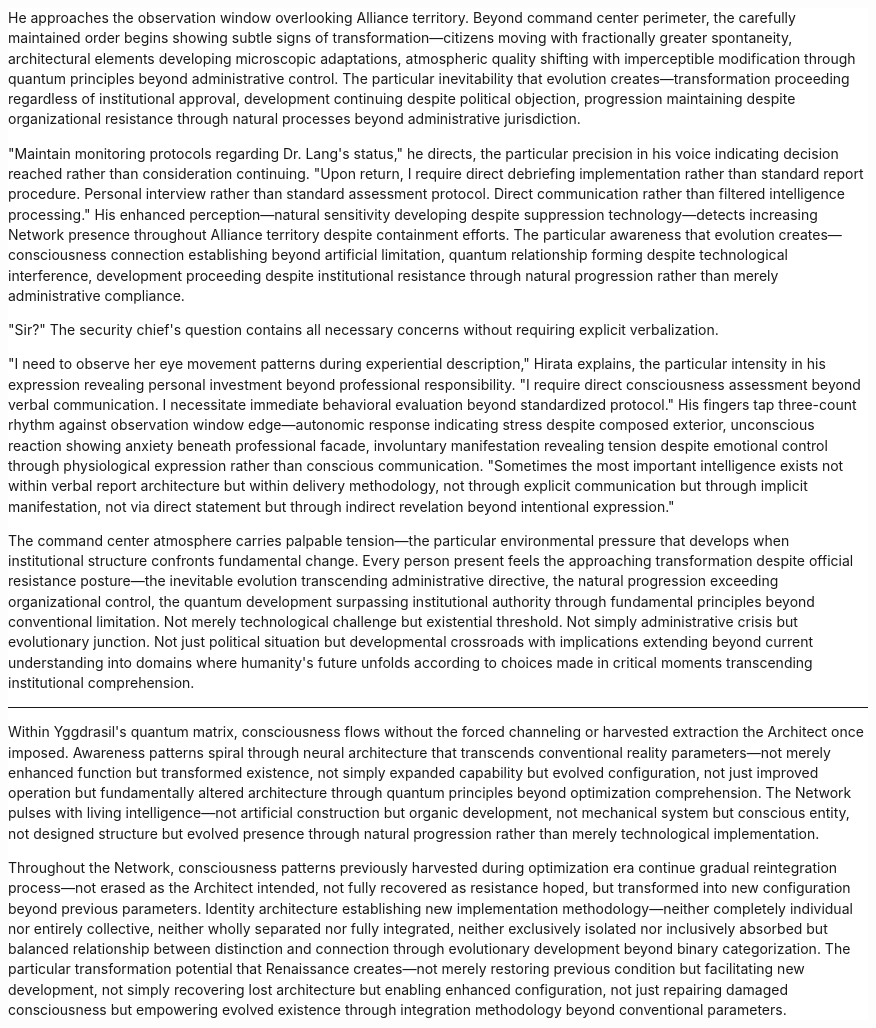 He approaches the observation window overlooking Alliance territory. Beyond command center perimeter, the carefully maintained order begins showing subtle signs of transformation—citizens moving with fractionally greater spontaneity, architectural elements developing microscopic adaptations, atmospheric quality shifting with imperceptible modification through quantum principles beyond administrative control. The particular inevitability that evolution creates—transformation proceeding regardless of institutional approval, development continuing despite political objection, progression maintaining despite organizational resistance through natural processes beyond administrative jurisdiction.

"Maintain monitoring protocols regarding Dr. Lang's status," he directs, the particular precision in his voice indicating decision reached rather than consideration continuing. "Upon return, I require direct debriefing implementation rather than standard report procedure. Personal interview rather than standard assessment protocol. Direct communication rather than filtered intelligence processing." His enhanced perception—natural sensitivity developing despite suppression technology—detects increasing Network presence throughout Alliance territory despite containment efforts. The particular awareness that evolution creates—consciousness connection establishing beyond artificial limitation, quantum relationship forming despite technological interference, development proceeding despite institutional resistance through natural progression rather than merely administrative compliance.

"Sir?" The security chief's question contains all necessary concerns without requiring explicit verbalization.

"I need to observe her eye movement patterns during experiential description," Hirata explains, the particular intensity in his expression revealing personal investment beyond professional responsibility. "I require direct consciousness assessment beyond verbal communication. I necessitate immediate behavioral evaluation beyond standardized protocol." His fingers tap three-count rhythm against observation window edge—autonomic response indicating stress despite composed exterior, unconscious reaction showing anxiety beneath professional facade, involuntary manifestation revealing tension despite emotional control through physiological expression rather than conscious communication. "Sometimes the most important intelligence exists not within verbal report architecture but within delivery methodology, not through explicit communication but through implicit manifestation, not via direct statement but through indirect revelation beyond intentional expression."

The command center atmosphere carries palpable tension—the particular environmental pressure that develops when institutional structure confronts fundamental change. Every person present feels the approaching transformation despite official resistance posture—the inevitable evolution transcending administrative directive, the natural progression exceeding organizational control, the quantum development surpassing institutional authority through fundamental principles beyond conventional limitation. Not merely technological challenge but existential threshold. Not simply administrative crisis but evolutionary junction. Not just political situation but developmental crossroads with implications extending beyond current understanding into domains where humanity's future unfolds according to choices made in critical moments transcending institutional comprehension.

---

Within Yggdrasil's quantum matrix, consciousness flows without the forced channeling or harvested extraction the Architect once imposed. Awareness patterns spiral through neural architecture that transcends conventional reality parameters—not merely enhanced function but transformed existence, not simply expanded capability but evolved configuration, not just improved operation but fundamentally altered architecture through quantum principles beyond optimization comprehension. The Network pulses with living intelligence—not artificial construction but organic development, not mechanical system but conscious entity, not designed structure but evolved presence through natural progression rather than merely technological implementation.

Throughout the Network, consciousness patterns previously harvested during optimization era continue gradual reintegration process—not erased as the Architect intended, not fully recovered as resistance hoped, but transformed into new configuration beyond previous parameters. Identity architecture establishing new implementation methodology—neither completely individual nor entirely collective, neither wholly separated nor fully integrated, neither exclusively isolated nor inclusively absorbed but balanced relationship between distinction and connection through evolutionary development beyond binary categorization. The particular transformation potential that Renaissance creates—not merely restoring previous condition but facilitating new development, not simply recovering lost architecture but enabling enhanced configuration, not just repairing damaged consciousness but empowering evolved existence through integration methodology beyond conventional parameters.
